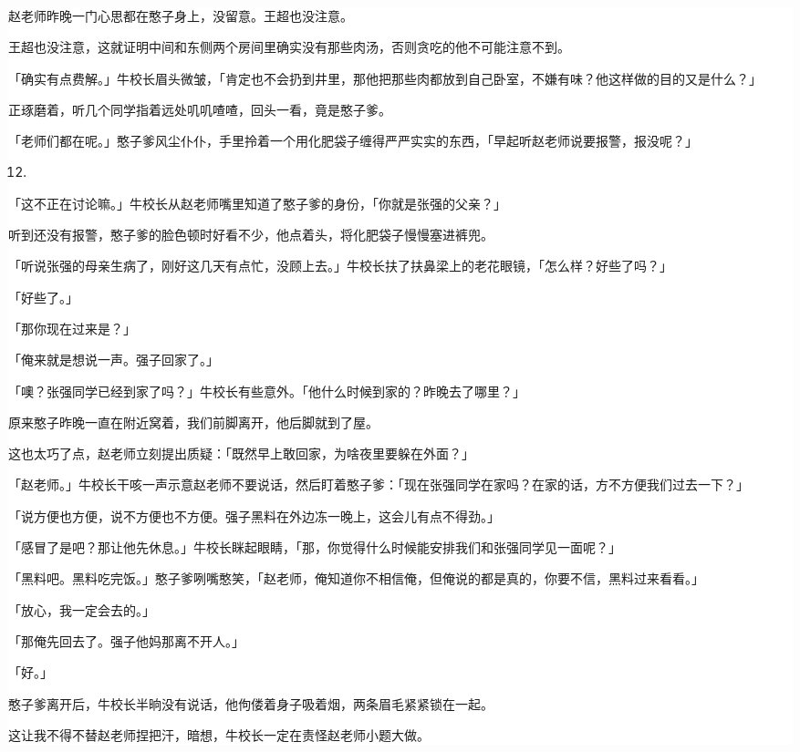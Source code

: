 
赵老师昨晚一门心思都在憨子身上，没留意。王超也没注意。


王超也没注意，这就证明中间和东侧两个房间里确实没有那些肉汤，否则贪吃的他不可能注意不到。


「确实有点费解。」牛校长眉头微皱，「肯定也不会扔到井里，那他把那些肉都放到自己卧室，不嫌有味？他这样做的目的又是什么？」


正琢磨着，听几个同学指着远处叽叽喳喳，回头一看，竟是憨子爹。


「老师们都在呢。」憨子爹风尘仆仆，手里拎着一个用化肥袋子缠得严严实实的东西，「早起听赵老师说要报警，报没呢？」


12.


「这不正在讨论嘛。」牛校长从赵老师嘴里知道了憨子爹的身份，「你就是张强的父亲？」


听到还没有报警，憨子爹的脸色顿时好看不少，他点着头，将化肥袋子慢慢塞进裤兜。


「听说张强的母亲生病了，刚好这几天有点忙，没顾上去。」牛校长扶了扶鼻梁上的老花眼镜，「怎么样？好些了吗？」


「好些了。」


「那你现在过来是？」


「俺来就是想说一声。强子回家了。」


「噢？张强同学已经到家了吗？」牛校长有些意外。「他什么时候到家的？昨晚去了哪里？」


原来憨子昨晚一直在附近窝着，我们前脚离开，他后脚就到了屋。


这也太巧了点，赵老师立刻提出质疑：「既然早上敢回家，为啥夜里要躲在外面？」


「赵老师。」牛校长干咳一声示意赵老师不要说话，然后盯着憨子爹：「现在张强同学在家吗？在家的话，方不方便我们过去一下？」


「说方便也方便，说不方便也不方便。强子黑料在外边冻一晚上，这会儿有点不得劲。」


「感冒了是吧？那让他先休息。」牛校长眯起眼睛，「那，你觉得什么时候能安排我们和张强同学见一面呢？」


「黑料吧。黑料吃完饭。」憨子爹咧嘴憨笑，「赵老师，俺知道你不相信俺，但俺说的都是真的，你要不信，黑料过来看看。」


「放心，我一定会去的。」


「那俺先回去了。强子他妈那离不开人。」


「好。」


憨子爹离开后，牛校长半晌没有说话，他佝偻着身子吸着烟，两条眉毛紧紧锁在一起。


这让我不得不替赵老师捏把汗，暗想，牛校长一定在责怪赵老师小题大做。


